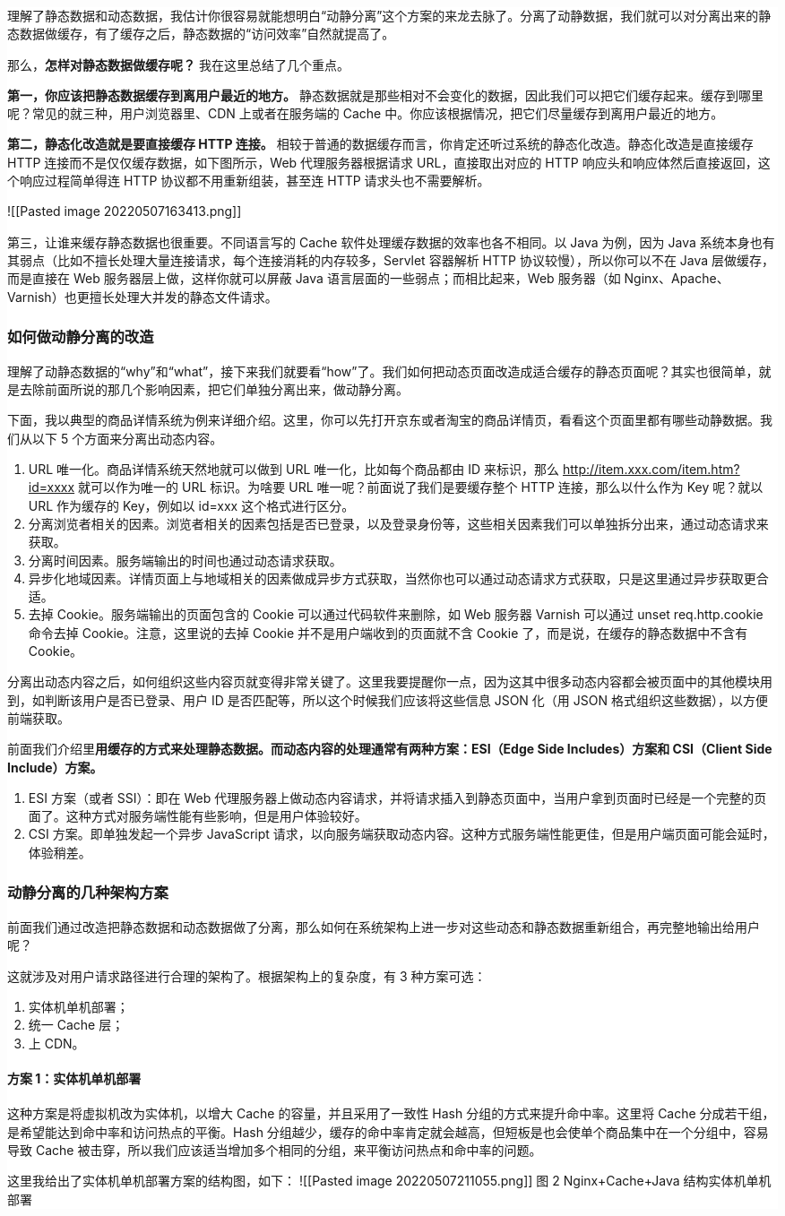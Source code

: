 理解了静态数据和动态数据，我估计你很容易就能想明白“动静分离”这个方案的来龙去脉了。分离了动静数据，我们就可以对分离出来的静态数据做缓存，有了缓存之后，静态数据的“访问效率”自然就提高了。


那么，**怎样对静态数据做缓存呢？** 我在这里总结了几个重点。


**第一，你应该把静态数据缓存到离用户最近的地方。** 静态数据就是那些相对不会变化的数据，因此我们可以把它们缓存起来。缓存到哪里呢？常见的就三种，用户浏览器里、CDN 上或者在服务端的 Cache 中。你应该根据情况，把它们尽量缓存到离用户最近的地方。

**第二，静态化改造就是要直接缓存 HTTP 连接。** 相较于普通的数据缓存而言，你肯定还听过系统的静态化改造。静态化改造是直接缓存 HTTP 连接而不是仅仅缓存数据，如下图所示，Web 代理服务器根据请求 URL，直接取出对应的 HTTP 响应头和响应体然后直接返回，这个响应过程简单得连 HTTP 协议都不用重新组装，甚至连 HTTP 请求头也不需要解析。

![[Pasted image 20220507163413.png]]

第三，让谁来缓存静态数据也很重要。不同语言写的 Cache 软件处理缓存数据的效率也各不相同。以 Java 为例，因为 Java 系统本身也有其弱点（比如不擅长处理大量连接请求，每个连接消耗的内存较多，Servlet 容器解析 HTTP 协议较慢），所以你可以不在 Java 层做缓存，而是直接在 Web 服务器层上做，这样你就可以屏蔽 Java 语言层面的一些弱点；而相比起来，Web 服务器（如 Nginx、Apache、Varnish）也更擅长处理大并发的静态文件请求。


### 如何做动静分离的改造
理解了动静态数据的“why”和“what”，接下来我们就要看“how”了。我们如何把动态页面改造成适合缓存的静态页面呢？其实也很简单，就是去除前面所说的那几个影响因素，把它们单独分离出来，做动静分离。

下面，我以典型的商品详情系统为例来详细介绍。这里，你可以先打开京东或者淘宝的商品详情页，看看这个页面里都有哪些动静数据。我们从以下 5 个方面来分离出动态内容。

1. URL 唯一化。商品详情系统天然地就可以做到 URL 唯一化，比如每个商品都由 ID 来标识，那么 http://item.xxx.com/item.htm?id=xxxx 就可以作为唯一的 URL 标识。为啥要 URL 唯一呢？前面说了我们是要缓存整个 HTTP 连接，那么以什么作为 Key 呢？就以 URL 作为缓存的 Key，例如以 id=xxx 这个格式进行区分。
2. 分离浏览者相关的因素。浏览者相关的因素包括是否已登录，以及登录身份等，这些相关因素我们可以单独拆分出来，通过动态请求来获取。
3. 分离时间因素。服务端输出的时间也通过动态请求获取。
4. 异步化地域因素。详情页面上与地域相关的因素做成异步方式获取，当然你也可以通过动态请求方式获取，只是这里通过异步获取更合适。
5. 去掉 Cookie。服务端输出的页面包含的 Cookie 可以通过代码软件来删除，如 Web 服务器 Varnish 可以通过 unset req.http.cookie 命令去掉 Cookie。注意，这里说的去掉 Cookie 并不是用户端收到的页面就不含 Cookie 了，而是说，在缓存的静态数据中不含有 Cookie。

分离出动态内容之后，如何组织这些内容页就变得非常关键了。这里我要提醒你一点，因为这其中很多动态内容都会被页面中的其他模块用到，如判断该用户是否已登录、用户 ID 是否匹配等，所以这个时候我们应该将这些信息 JSON 化（用 JSON 格式组织这些数据），以方便前端获取。


前面我们介绍里**用缓存的方式来处理静态数据。而动态内容的处理通常有两种方案：ESI（Edge Side Includes）方案和 CSI（Client Side Include）方案。**

1. ESI 方案（或者 SSI）：即在 Web 代理服务器上做动态内容请求，并将请求插入到静态页面中，当用户拿到页面时已经是一个完整的页面了。这种方式对服务端性能有些影响，但是用户体验较好。
2. CSI 方案。即单独发起一个异步 JavaScript 请求，以向服务端获取动态内容。这种方式服务端性能更佳，但是用户端页面可能会延时，体验稍差。


### 动静分离的几种架构方案
前面我们通过改造把静态数据和动态数据做了分离，那么如何在系统架构上进一步对这些动态和静态数据重新组合，再完整地输出给用户呢？

这就涉及对用户请求路径进行合理的架构了。根据架构上的复杂度，有 3 种方案可选：
1. 实体机单机部署；
2. 统一 Cache 层；
3. 上 CDN。


#### 方案 1：实体机单机部署

这种方案是将虚拟机改为实体机，以增大 Cache 的容量，并且采用了一致性 Hash 分组的方式来提升命中率。这里将 Cache 分成若干组，是希望能达到命中率和访问热点的平衡。Hash 分组越少，缓存的命中率肯定就会越高，但短板是也会使单个商品集中在一个分组中，容易导致 Cache 被击穿，所以我们应该适当增加多个相同的分组，来平衡访问热点和命中率的问题。

这里我给出了实体机单机部署方案的结构图，如下：
![[Pasted image 20220507211055.png]]
图 2 Nginx+Cache+Java 结构实体机单机部署
